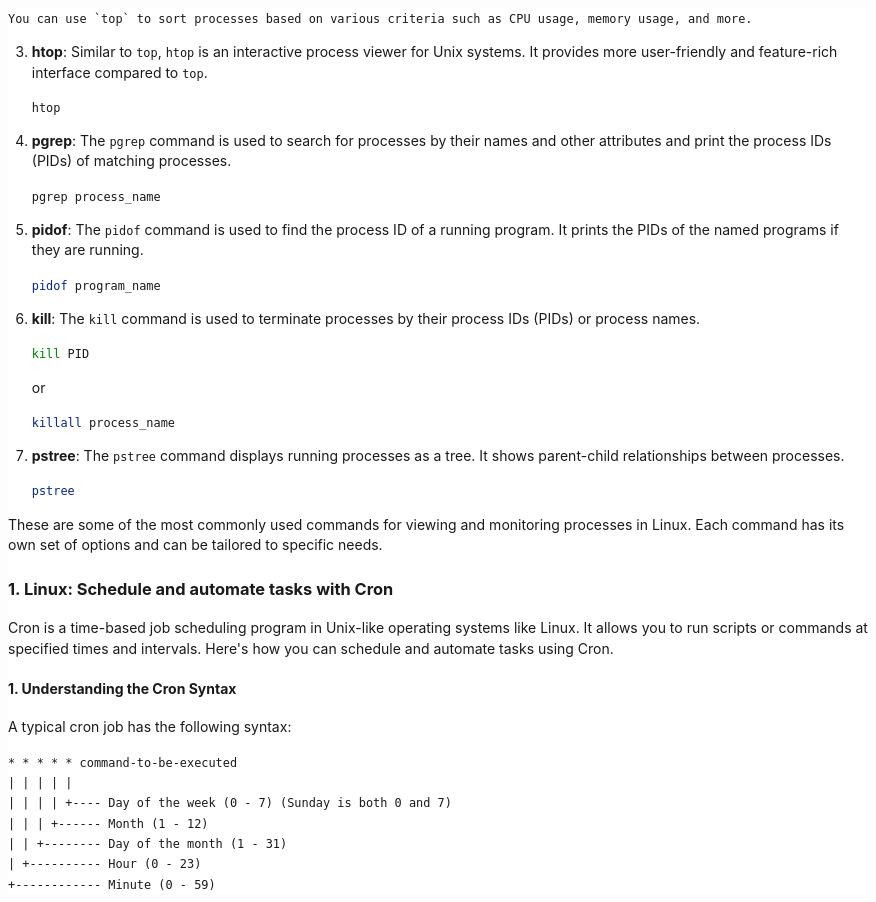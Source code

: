     You can use `top` to sort processes based on various criteria such as CPU usage, memory usage, and more.

3. **htop**: Similar to `top`, `htop` is an interactive process viewer for Unix systems. It provides more user-friendly and feature-rich interface compared to `top`.

    ```bash
    htop
    ```

4. **pgrep**: The `pgrep` command is used to search for processes by their names and other attributes and print the process IDs (PIDs) of matching processes.

    ```bash
    pgrep process_name
    ```

5. **pidof**: The `pidof` command is used to find the process ID of a running program. It prints the PIDs of the named programs if they are running.

    ```bash
    pidof program_name
    ```

6. **kill**: The `kill` command is used to terminate processes by their process IDs (PIDs) or process names.

    ```bash
    kill PID
    ```

    or

    ```bash
    killall process_name
    ```

7. **pstree**: The `pstree` command displays running processes as a tree. It shows parent-child relationships between processes.

    ```bash
    pstree
    ```

These are some of the most commonly used commands for viewing and monitoring processes in Linux. Each command has its own set of options and can be tailored to specific needs.

### 1. Linux: Schedule and automate tasks with Cron

Cron is a time-based job scheduling program in Unix-like operating systems like Linux. It allows you to run scripts or commands at specified times and intervals. Here's how you can schedule and automate tasks using Cron.

#### 1. Understanding the Cron Syntax

A typical cron job has the following syntax:

```
* * * * * command-to-be-executed
| | | | |
| | | | +---- Day of the week (0 - 7) (Sunday is both 0 and 7)
| | | +------ Month (1 - 12)
| | +-------- Day of the month (1 - 31)
| +---------- Hour (0 - 23)
+------------ Minute (0 - 59)
```
